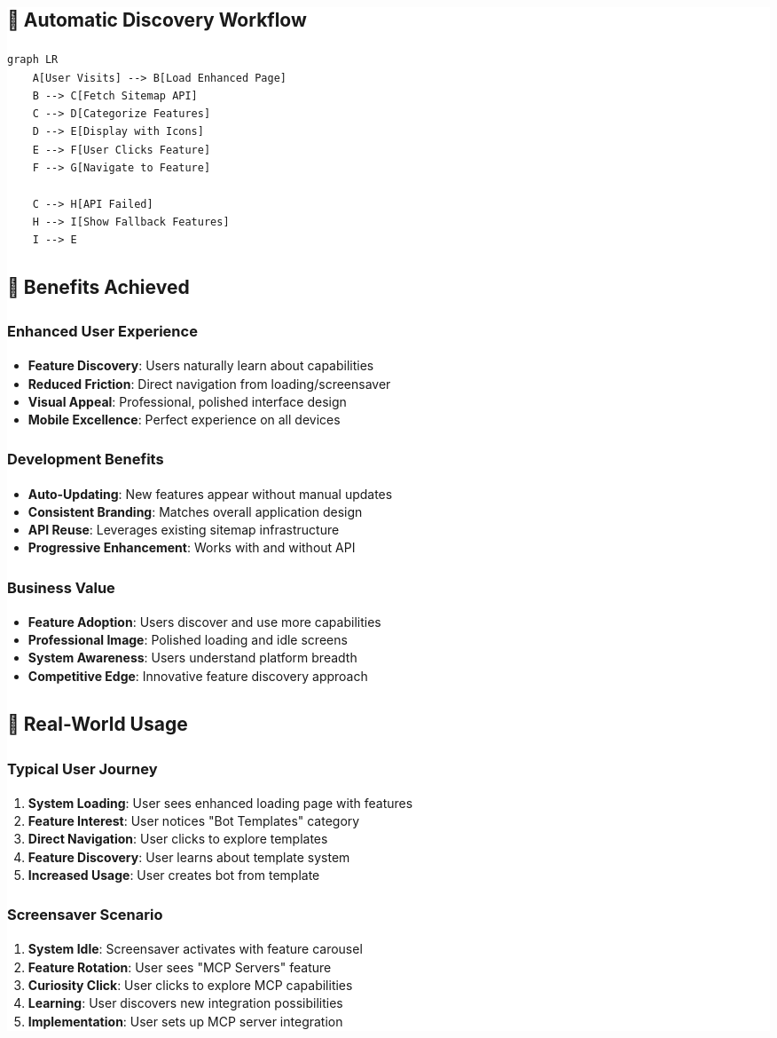 ## **🔄 Automatic Discovery Workflow**

```mermaid
graph LR
    A[User Visits] --> B[Load Enhanced Page]
    B --> C[Fetch Sitemap API]
    C --> D[Categorize Features]
    D --> E[Display with Icons]
    E --> F[User Clicks Feature]
    F --> G[Navigate to Feature]
    
    C --> H[API Failed]
    H --> I[Show Fallback Features]
    I --> E
```

## **🚀 Benefits Achieved**

### **Enhanced User Experience**
- **Feature Discovery**: Users naturally learn about capabilities
- **Reduced Friction**: Direct navigation from loading/screensaver
- **Visual Appeal**: Professional, polished interface design
- **Mobile Excellence**: Perfect experience on all devices

### **Development Benefits**
- **Auto-Updating**: New features appear without manual updates
- **Consistent Branding**: Matches overall application design
- **API Reuse**: Leverages existing sitemap infrastructure
- **Progressive Enhancement**: Works with and without API

### **Business Value**
- **Feature Adoption**: Users discover and use more capabilities
- **Professional Image**: Polished loading and idle screens
- **System Awareness**: Users understand platform breadth
- **Competitive Edge**: Innovative feature discovery approach

## **🎯 Real-World Usage**

### **Typical User Journey**
1. **System Loading**: User sees enhanced loading page with features
2. **Feature Interest**: User notices "Bot Templates" category
3. **Direct Navigation**: User clicks to explore templates
4. **Feature Discovery**: User learns about template system
5. **Increased Usage**: User creates bot from template

### **Screensaver Scenario**
1. **System Idle**: Screensaver activates with feature carousel
2. **Feature Rotation**: User sees "MCP Servers" feature
3. **Curiosity Click**: User clicks to explore MCP capabilities
4. **Learning**: User discovers new integration possibilities
5. **Implementation**: User sets up MCP server integration
